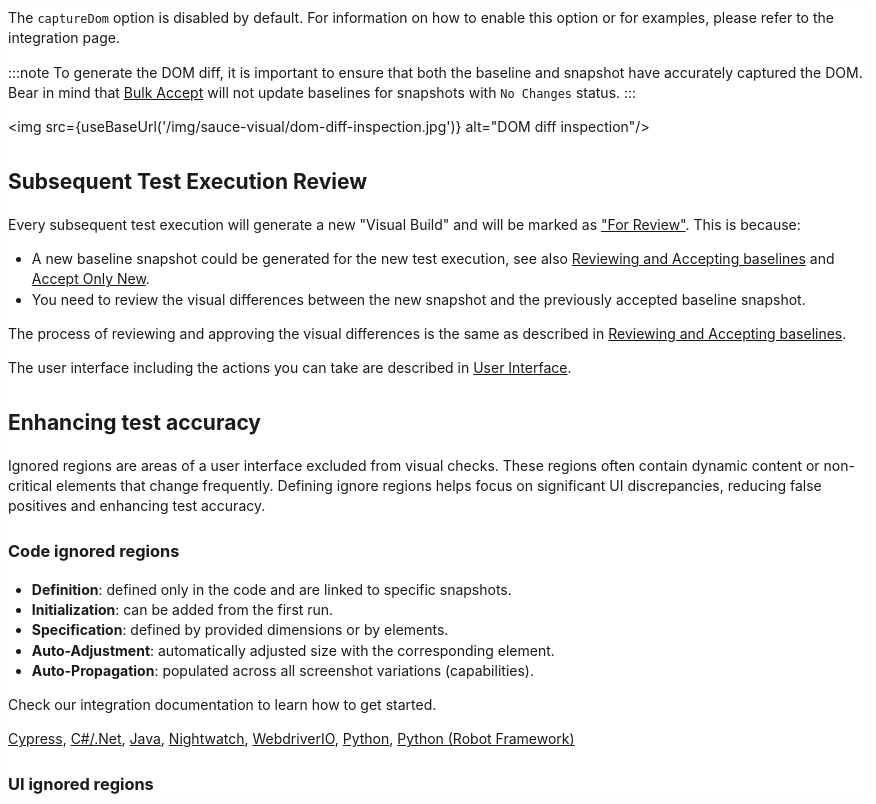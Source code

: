 The `captureDom` option is disabled by default. For information on how to enable this option or for examples, please refer to the integration page.

:::note
To generate the DOM diff, it is important to ensure that both the baseline and snapshot have accurately captured the DOM.
Bear in mind that [Bulk Accept](#bulk-accept) will not update baselines for snapshots with `No Changes` status.
:::

<img src={useBaseUrl('/img/sauce-visual/dom-diff-inspection.jpg')} alt="DOM diff inspection"/>

## Subsequent Test Execution Review

Every subsequent test execution will generate a new "Visual Build" and will be marked as ["For Review"](#visual-statuses). This is because:

- A new baseline snapshot could be generated for the new test execution, see also [Reviewing and Accepting baselines](#reviewing-and-accepting-baselines) and [Accept Only New](#accept-only-new).
- You need to review the visual differences between the new snapshot and the previously accepted baseline snapshot.

The process of reviewing and approving the visual differences is the same as described in [Reviewing and Accepting baselines](#reviewing-and-accepting-baselines).

The user interface including the actions you can take are described in [User Interface](#user-interface).

## Enhancing test accuracy

Ignored regions are areas of a user interface excluded from visual checks. 
These regions often contain dynamic content or non-critical elements that change frequently. 
Defining ignore regions helps focus on significant UI discrepancies, reducing false positives and enhancing test accuracy.

### Code ignored regions
- **Definition**: defined only in the code and are linked to specific snapshots.
- **Initialization**: can be added from the first run.
- **Specification**: defined by provided dimensions or by elements.
- **Auto-Adjustment**: automatically adjusted size with the corresponding element.
- **Auto-Propagation**: populated across all screenshot variations (capabilities).

Check our integration documentation to learn how to get started. 

[Cypress](../../integrations/cypress/#ignored-regions), [C#/.Net](../../integrations/csharp/#ignored-regions),
[Java](../../integrations/java/#ignored-regions), [Nightwatch](../../integrations/nightwatch/#ignored-regions),
[WebdriverIO](../../integrations/webdriverio/#ignored-regions), [Python](../../integrations/python/#ignored-regions),
[Python (Robot Framework)](../../integrations/python-robot-framework/#ignored-regions)

### UI ignored regions
